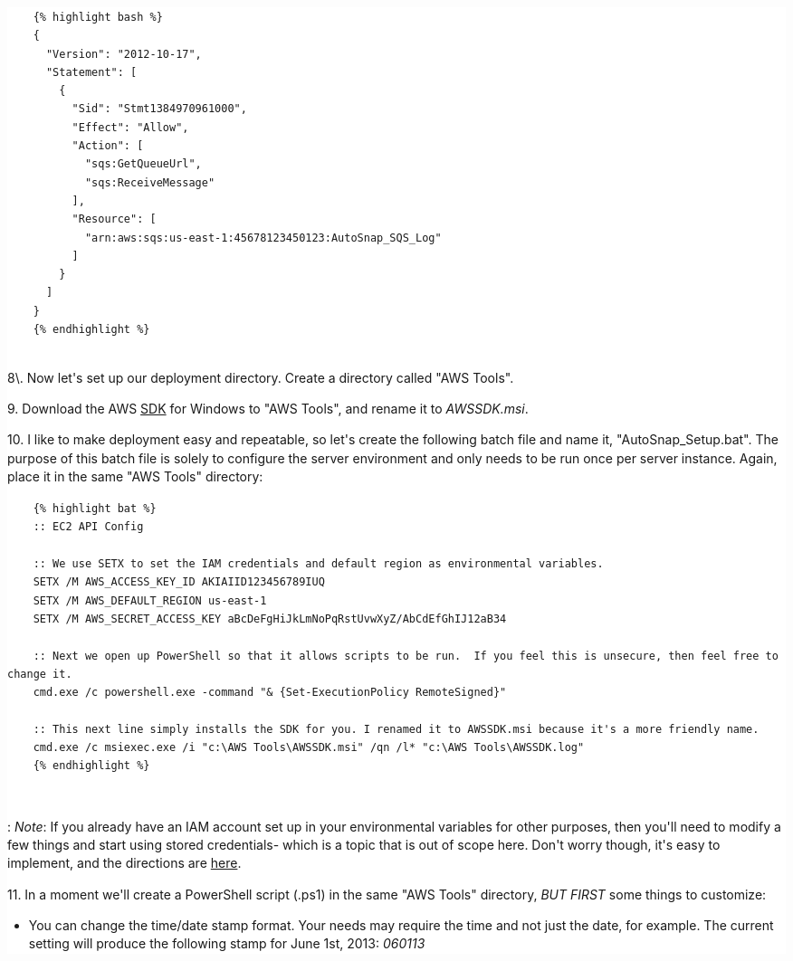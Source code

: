         {% highlight bash %}
        {
          "Version": "2012-10-17",
          "Statement": [
            {
              "Sid": "Stmt1384970961000",
              "Effect": "Allow",
              "Action": [
                "sqs:GetQueueUrl",
                "sqs:ReceiveMessage"
              ],
              "Resource": [
                "arn:aws:sqs:us-east-1:45678123450123:AutoSnap_SQS_Log"
              ]
            }
          ]
        }
        {% endhighlight %}
<br/>
8\. Now let's set up our deployment directory. Create a directory called "AWS Tools".

9\. Download the AWS [SDK](http://aws.amazon.com/powershell) for Windows to "AWS Tools", and rename it to *AWSSDK.msi*.


10\. I like to make deployment easy and repeatable, so let's create the following batch file and name it, "AutoSnap_Setup.bat".  The purpose of this batch file is solely to configure the server environment and only needs to be run once per server instance.  Again, place it in the same "AWS Tools" directory:


        {% highlight bat %}
        :: EC2 API Config
        
        :: We use SETX to set the IAM credentials and default region as environmental variables.
        SETX /M AWS_ACCESS_KEY_ID AKIAIID123456789IUQ
        SETX /M AWS_DEFAULT_REGION us-east-1
        SETX /M AWS_SECRET_ACCESS_KEY aBcDeFgHiJkLmNoPqRstUvwXyZ/AbCdEfGhIJ12aB34
        
        :: Next we open up PowerShell so that it allows scripts to be run.  If you feel this is unsecure, then feel free to change it.
        cmd.exe /c powershell.exe -command "& {Set-ExecutionPolicy RemoteSigned}"
        
        :: This next line simply installs the SDK for you. I renamed it to AWSSDK.msi because it's a more friendly name.
        cmd.exe /c msiexec.exe /i "c:\AWS Tools\AWSSDK.msi" /qn /l* "c:\AWS Tools\AWSSDK.log"
        {% endhighlight %}
<br/>

:   *Note*: If you already have an IAM account set up in your environmental variables for other purposes, then you'll need to modify a few things and start using stored credentials- which is a topic that is out of scope here.  Don't worry though, it's easy to implement, and the directions are [here](http://docs.aws.amazon.com/powershell/latest/userguide/specifying-your-aws-credentials.html).
<br/>

11\. In a moment we'll create a PowerShell script (.ps1) in the same "AWS Tools" directory, *BUT FIRST* some things to customize:
- You can change the time/date stamp format.  Your needs may require the time and not just the date, for example.  The current setting will produce the following stamp for June 1st, 2013:  *060113*
